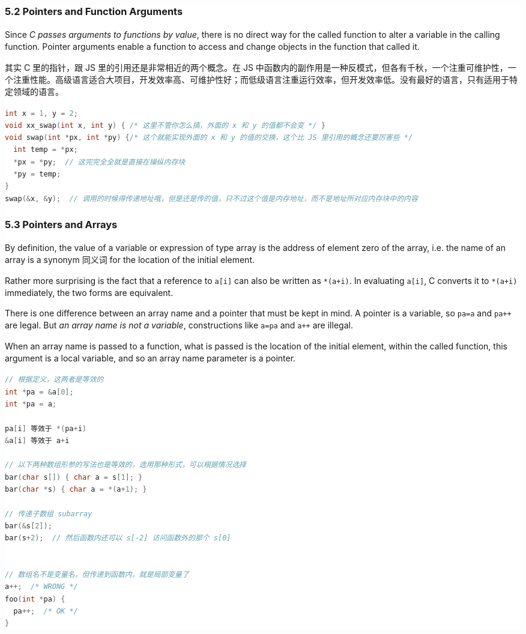 ### 5.2 Pointers and Function Arguments

Since *C  passes arguments to functions by value*, there is no direct way for the called function to alter a variable in the calling function. Pointer arguments enable a function to access and change objects in the function that called it.

其实 C 里的指针，跟 JS 里的引用还是非常相近的两个概念。在 JS 中函数内的副作用是一种反模式，但各有千秋，一个注重可维护性，一个注重性能。高级语言适合大项目，开发效率高、可维护性好；而低级语言注重运行效率，但开发效率低。没有最好的语言，只有适用于特定领域的语言。

```c
int x = 1, y = 2;
void xx_swap(int x, int y) { /* 这里不管你怎么搞，外面的 x 和 y 的值都不会变 */ }
void swap(int *px, int *py) {/* 这个就能实现外面的 x 和 y 的值的交换，这个比 JS 里引用的概念还要厉害些 */
  int temp = *px;
  *px = *py;  // 这完完全全就是直接在操纵内存块
  *py = temp;
}
swap(&x, &y);  // 调用的时候得传递地址哦，但是还是传的值，只不过这个值是内存地址，而不是地址所对应内存块中的内容
```

### 5.3 Pointers and Arrays

By definition, the value of a variable or expression of type array is the address of element zero of the array, i.e. the name of an array is a synonym 同义词 for the location of the initial element.

Rather more surprising is the fact that a reference to `a[i]` can also be written as `*(a+i)`. In evaluating `a[i]`, C converts it to `*(a+i)` immediately, the two forms are equivalent.

There is one difference between an array name and a pointer that must be kept in mind. A pointer is a variable, so `pa=a` and `pa++` are legal. But *an array name is not a variable*, constructions like `a=pa` and `a++` are illegal.

When an array name is passed to a function, what is passed is the location of the initial element, within the called function, this argument is a local variable, and so an array name parameter is a pointer.

```c
// 根据定义，这两者是等效的
int *pa = &a[0];
int *pa = a;

pa[i] 等效于 *(pa+i)
&a[i] 等效于 a+i

// 以下两种数组形参的写法也是等效的，选用那种形式，可以根据情况选择
bar(char s[]) { char a = s[1]; }
bar(char *s) { char a = *(a+1); }

// 传递子数组 subarray
bar(&s[2]);
bar(s+2);  // 然后函数内还可以 s[-2] 访问函数外的那个 s[0]


// 数组名不是变量名，但传递到函数内，就是局部变量了
a++;  /* WRONG */
foo(int *pa) {
  pa++;  /* OK */
}
```
